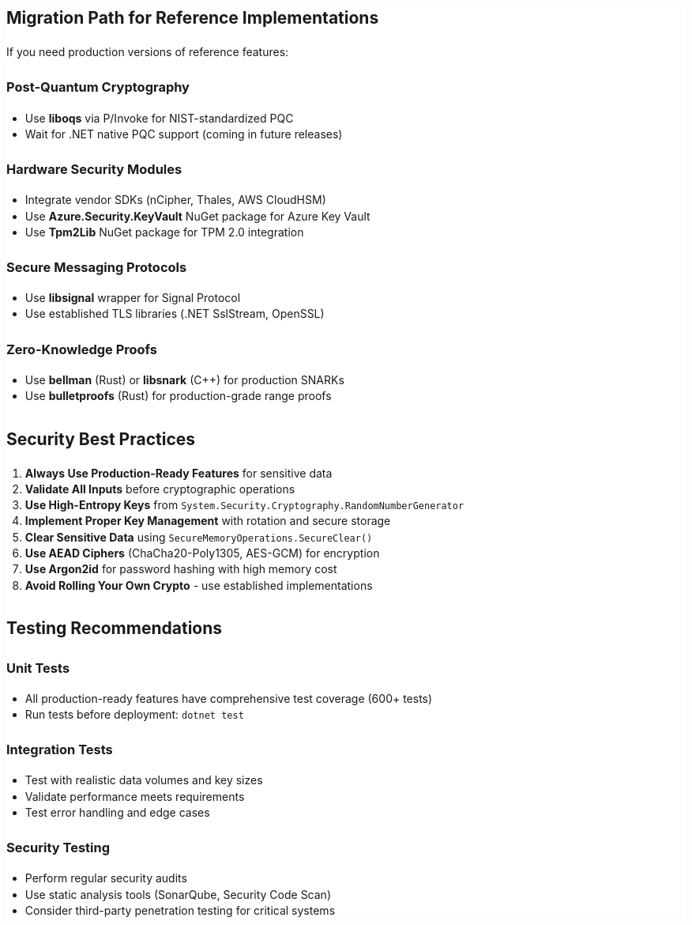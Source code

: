 ## Migration Path for Reference Implementations

If you need production versions of reference features:

### Post-Quantum Cryptography
- Use **liboqs** via P/Invoke for NIST-standardized PQC
- Wait for .NET native PQC support (coming in future releases)

### Hardware Security Modules
- Integrate vendor SDKs (nCipher, Thales, AWS CloudHSM)
- Use **Azure.Security.KeyVault** NuGet package for Azure Key Vault
- Use **Tpm2Lib** NuGet package for TPM 2.0 integration

### Secure Messaging Protocols
- Use **libsignal** wrapper for Signal Protocol
- Use established TLS libraries (.NET SslStream, OpenSSL)

### Zero-Knowledge Proofs
- Use **bellman** (Rust) or **libsnark** (C++) for production SNARKs
- Use **bulletproofs** (Rust) for production-grade range proofs

## Security Best Practices

1. **Always Use Production-Ready Features** for sensitive data
2. **Validate All Inputs** before cryptographic operations
3. **Use High-Entropy Keys** from `System.Security.Cryptography.RandomNumberGenerator`
4. **Implement Proper Key Management** with rotation and secure storage
5. **Clear Sensitive Data** using `SecureMemoryOperations.SecureClear()`
6. **Use AEAD Ciphers** (ChaCha20-Poly1305, AES-GCM) for encryption
7. **Use Argon2id** for password hashing with high memory cost
8. **Avoid Rolling Your Own Crypto** - use established implementations

## Testing Recommendations

### Unit Tests
- All production-ready features have comprehensive test coverage (600+ tests)
- Run tests before deployment: `dotnet test`

### Integration Tests
- Test with realistic data volumes and key sizes
- Validate performance meets requirements
- Test error handling and edge cases

### Security Testing
- Perform regular security audits
- Use static analysis tools (SonarQube, Security Code Scan)
- Consider third-party penetration testing for critical systems
